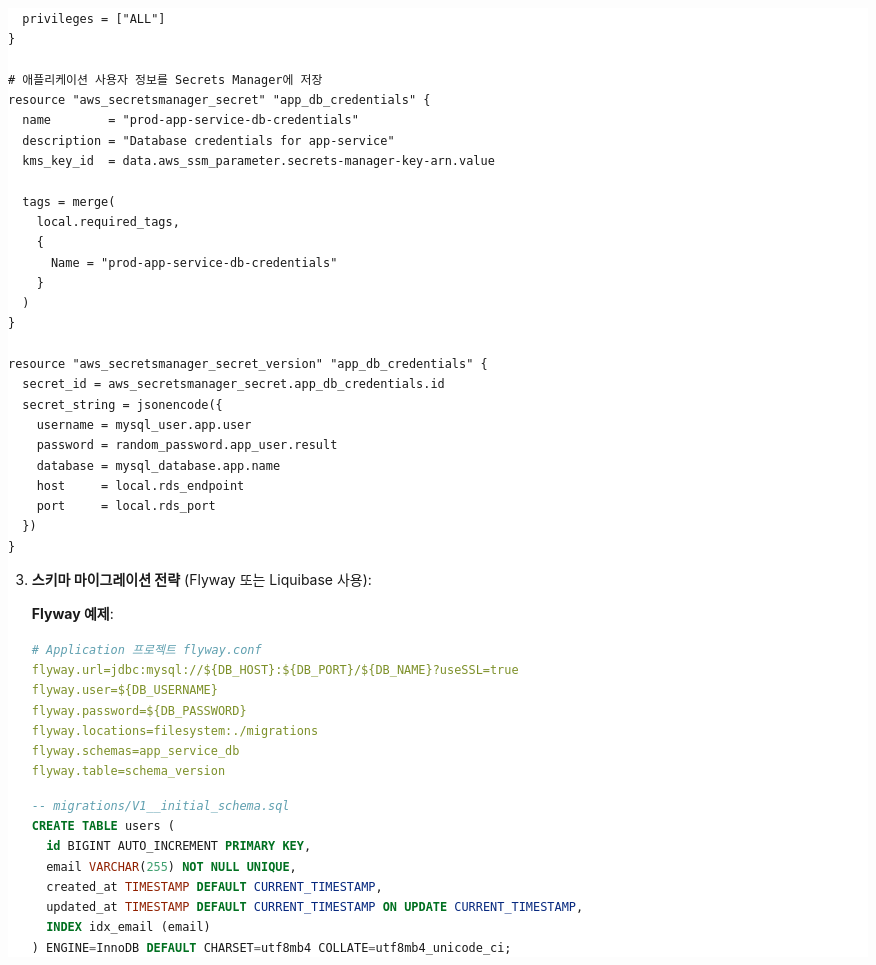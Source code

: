    ```hcl
     privileges = ["ALL"]
   }

   # 애플리케이션 사용자 정보를 Secrets Manager에 저장
   resource "aws_secretsmanager_secret" "app_db_credentials" {
     name        = "prod-app-service-db-credentials"
     description = "Database credentials for app-service"
     kms_key_id  = data.aws_ssm_parameter.secrets-manager-key-arn.value

     tags = merge(
       local.required_tags,
       {
         Name = "prod-app-service-db-credentials"
       }
     )
   }

   resource "aws_secretsmanager_secret_version" "app_db_credentials" {
     secret_id = aws_secretsmanager_secret.app_db_credentials.id
     secret_string = jsonencode({
       username = mysql_user.app.user
       password = random_password.app_user.result
       database = mysql_database.app.name
       host     = local.rds_endpoint
       port     = local.rds_port
     })
   }
   ```

3. **스키마 마이그레이션 전략** (Flyway 또는 Liquibase 사용):

   **Flyway 예제**:
   ```yaml
   # Application 프로젝트 flyway.conf
   flyway.url=jdbc:mysql://${DB_HOST}:${DB_PORT}/${DB_NAME}?useSSL=true
   flyway.user=${DB_USERNAME}
   flyway.password=${DB_PASSWORD}
   flyway.locations=filesystem:./migrations
   flyway.schemas=app_service_db
   flyway.table=schema_version
   ```

   ```sql
   -- migrations/V1__initial_schema.sql
   CREATE TABLE users (
     id BIGINT AUTO_INCREMENT PRIMARY KEY,
     email VARCHAR(255) NOT NULL UNIQUE,
     created_at TIMESTAMP DEFAULT CURRENT_TIMESTAMP,
     updated_at TIMESTAMP DEFAULT CURRENT_TIMESTAMP ON UPDATE CURRENT_TIMESTAMP,
     INDEX idx_email (email)
   ) ENGINE=InnoDB DEFAULT CHARSET=utf8mb4 COLLATE=utf8mb4_unicode_ci;
   ```
